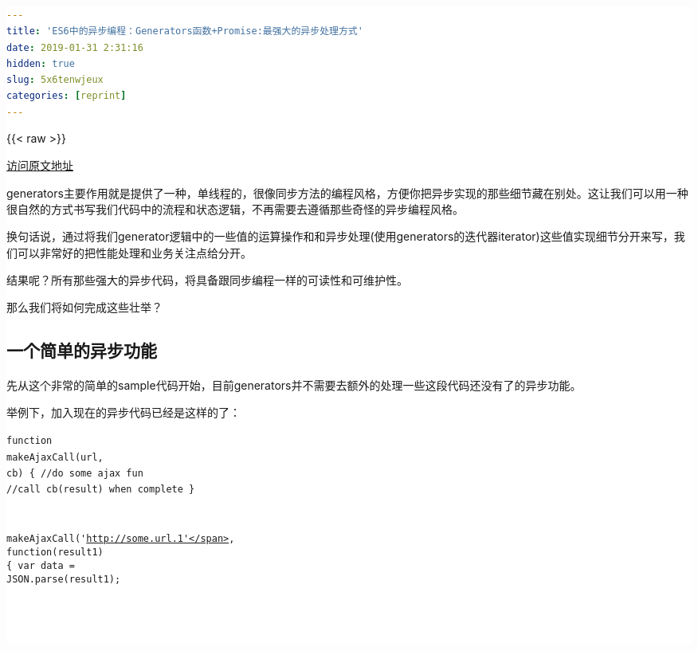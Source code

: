 ```yaml
---
title: 'ES6中的异步编程：Generators函数+Promise:最强大的异步处理方式' 
date: 2019-01-31 2:31:16
hidden: true
slug: 5x6tenwjeux
categories: [reprint]
---
```


{{< raw >}}

                    
<p><a href="http://njfeng.com/2016/11/generation-async/" rel="nofollow noreferrer" target="_blank">访问原文地址</a></p>
<p>generators主要作用就是提供了一种，单线程的，很像同步方法的编程风格，方便你把异步实现的那些细节藏在别处。这让我们可以用一种很自然的方式书写我们代码中的流程和状态逻辑，不再需要去遵循那些奇怪的异步编程风格。</p>
<p>换句话说，通过将我们generator逻辑中的一些值的运算操作和和异步处理(使用generators的迭代器iterator)这些值实现细节分开来写，我们可以非常好的把性能处理和业务关注点给分开。</p>
<p>结果呢？所有那些强大的异步代码，将具备跟同步编程一样的可读性和可维护性。</p>
<p>那么我们将如何完成这些壮举？</p>
<h2 id="articleHeader0">一个简单的异步功能</h2>
<p>先从这个非常的简单的sample代码开始，目前generators并不需要去额外的处理一些这段代码还没有了的异步功能。</p>
<p>举例下，加入现在的异步代码已经是这样的了：</p>
<div class="widget-codetool" style="display:none;">
      <div class="widget-codetool--inner">
      <span class="selectCode code-tool" data-toggle="tooltip" data-placement="top" title="" data-original-title="全选"></span>
      <span type="button" class="copyCode code-tool" data-toggle="tooltip" data-placement="top" data-clipboard-text="function makeAjaxCall(url, cb) {
    //do some ajax fun
    //call cb(result) when complete
}

makeAjaxCall('http://some.url.1', function(result1) {
    var data = JSON.parse(result1);
    
    makeAjaxCall('http://some.url.2/?id='+data.id, function(result2) {
        var resp = JSON.parse(result2);
        console.log('The value you asked for: '+ resp.value);
    });
});" title="" data-original-title="复制"></span>
      <span type="button" class="saveToNote code-tool" data-toggle="tooltip" data-placement="top" title="" data-original-title="放进笔记"></span>
      </div>
      </div><pre class="javascript hljs"><code class="javascript"><span class="hljs-function"><span class="hljs-keyword">function</span> <span class="hljs-title">makeAjaxCall</span>(<span class="hljs-params">url, cb</span>) </span>{
    <span class="hljs-comment">//do some ajax fun</span>
    <span class="hljs-comment">//call cb(result) when complete</span>
}

makeAjaxCall(<span class="hljs-string">'http://some.url.1'</span>, <span class="hljs-function"><span class="hljs-keyword">function</span>(<span class="hljs-params">result1</span>) </span>{
    <span class="hljs-keyword">var</span> data = <span class="hljs-built_in">JSON</span>.parse(result1);
    